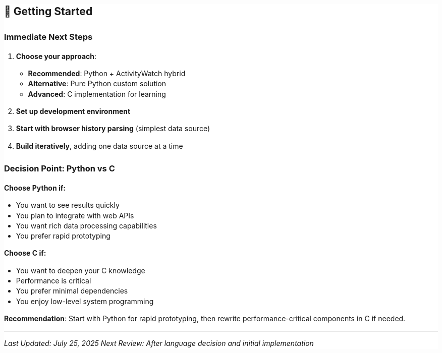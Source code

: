 ## 🚀 Getting Started

### Immediate Next Steps
1. **Choose your approach**: 
   - **Recommended**: Python + ActivityWatch hybrid
   - **Alternative**: Pure Python custom solution
   - **Advanced**: C implementation for learning

2. **Set up development environment**
3. **Start with browser history parsing** (simplest data source)
4. **Build iteratively**, adding one data source at a time

### Decision Point: Python vs C

**Choose Python if:**
- You want to see results quickly
- You plan to integrate with web APIs
- You want rich data processing capabilities
- You prefer rapid prototyping

**Choose C if:**
- You want to deepen your C knowledge
- Performance is critical
- You prefer minimal dependencies
- You enjoy low-level system programming

**Recommendation**: Start with Python for rapid prototyping, then rewrite performance-critical components in C if needed.

---

*Last Updated: July 25, 2025*
*Next Review: After language decision and initial implementation*

